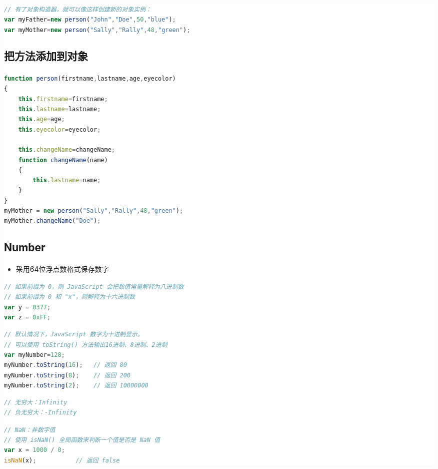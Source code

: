 ```javascript
// 有了对象构造器，就可以像这样创建新的对象实例：
var myFather=new person("John","Doe",50,"blue");
var myMother=new person("Sally","Rally",48,"green");
```

## 把方法添加到对象

```javascript
function person(firstname,lastname,age,eyecolor)
{
	this.firstname=firstname;
	this.lastname=lastname;
	this.age=age;
	this.eyecolor=eyecolor;

	this.changeName=changeName;
	function changeName(name)
	{
		this.lastname=name;
	}
}
myMother = new person("Sally","Rally",48,"green");
myMother.changeName("Doe");
```

## Number

* 采用64位浮点数格式保存数字

```javascript
// 如果前缀为 0，则 JavaScript 会把数值常量解释为八进制数
// 如果前缀为 0 和 "x"，则解释为十六进制数
var y = 0377; 
var z = 0xFF;
```

```javascript
// 默认情况下，JavaScript 数字为十进制显示。
// 可以使用 toString() 方法输出16进制、8进制、2进制
var myNumber=128;
myNumber.toString(16);   // 返回 80
myNumber.toString(8);    // 返回 200
myNumber.toString(2);    // 返回 10000000
```

```javascript
// 无穷大：Infinity
// 负无穷大：-Infinity
```

```javascript
// NaN：非数字值
// 使用 isNaN() 全局函数来判断一个值是否是 NaN 值
var x = 1000 / 0;
isNaN(x);			// 返回 false
```
